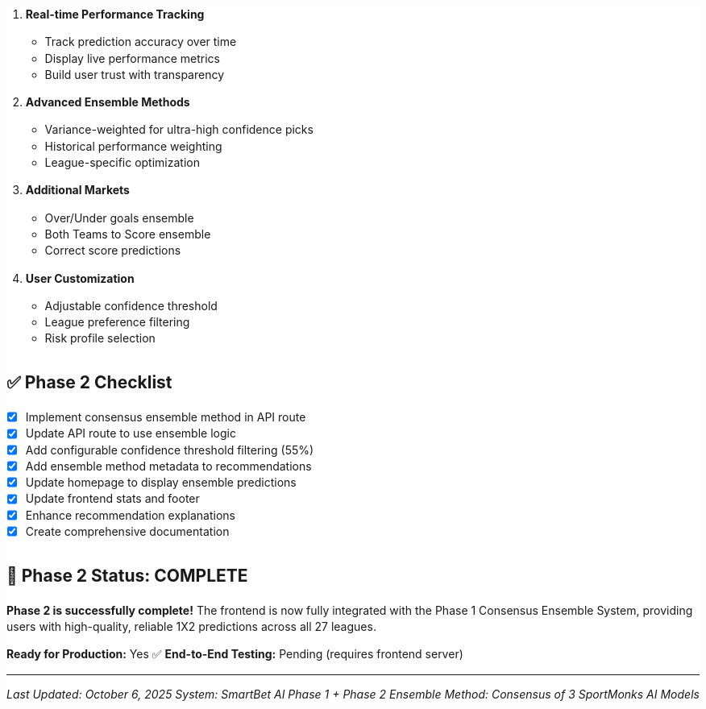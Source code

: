 1. **Real-time Performance Tracking**
   - Track prediction accuracy over time
   - Display live performance metrics
   - Build user trust with transparency

2. **Advanced Ensemble Methods**
   - Variance-weighted for ultra-high confidence picks
   - Historical performance weighting
   - League-specific optimization

3. **Additional Markets**
   - Over/Under goals ensemble
   - Both Teams to Score ensemble
   - Correct score predictions

4. **User Customization**
   - Adjustable confidence threshold
   - League preference filtering
   - Risk profile selection

## ✅ Phase 2 Checklist

- [x] Implement consensus ensemble method in API route
- [x] Update API route to use ensemble logic
- [x] Add configurable confidence threshold filtering (55%)
- [x] Add ensemble method metadata to recommendations
- [x] Update homepage to display ensemble predictions
- [x] Update frontend stats and footer
- [x] Enhance recommendation explanations
- [x] Create comprehensive documentation

## 🎉 Phase 2 Status: COMPLETE

**Phase 2 is successfully complete!** The frontend is now fully integrated with the Phase 1 Consensus Ensemble System, providing users with high-quality, reliable 1X2 predictions across all 27 leagues.

**Ready for Production:** Yes ✅
**End-to-End Testing:** Pending (requires frontend server)

---

*Last Updated: October 6, 2025*
*System: SmartBet AI Phase 1 + Phase 2*
*Ensemble Method: Consensus of 3 SportMonks AI Models*
